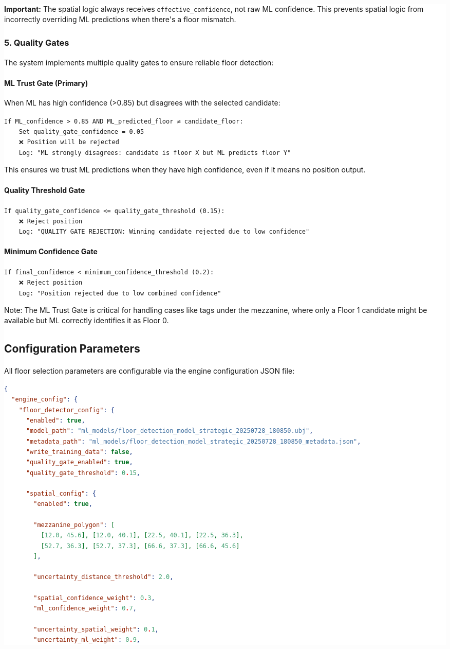 **Important:** The spatial logic always receives `effective_confidence`, not raw ML confidence. This prevents spatial logic from incorrectly overriding ML predictions when there's a floor mismatch.

### 5. Quality Gates

The system implements multiple quality gates to ensure reliable floor detection:

#### ML Trust Gate (Primary)
When ML has high confidence (>0.85) but disagrees with the selected candidate:
```
If ML_confidence > 0.85 AND ML_predicted_floor ≠ candidate_floor:
    Set quality_gate_confidence = 0.05
    ❌ Position will be rejected
    Log: "ML strongly disagrees: candidate is floor X but ML predicts floor Y"
```

This ensures we trust ML predictions when they have high confidence, even if it means no position output.

#### Quality Threshold Gate
```
If quality_gate_confidence <= quality_gate_threshold (0.15):
    ❌ Reject position
    Log: "QUALITY GATE REJECTION: Winning candidate rejected due to low confidence"
```

#### Minimum Confidence Gate
```
If final_confidence < minimum_confidence_threshold (0.2):
    ❌ Reject position
    Log: "Position rejected due to low combined confidence"
```

Note: The ML Trust Gate is critical for handling cases like tags under the mezzanine,
where only a Floor 1 candidate might be available but ML correctly identifies it as Floor 0.

## Configuration Parameters

All floor selection parameters are configurable via the engine configuration JSON file:

```json
{
  "engine_config": {
    "floor_detector_config": {
      "enabled": true,
      "model_path": "ml_models/floor_detection_model_strategic_20250728_180850.ubj",
      "metadata_path": "ml_models/floor_detection_model_strategic_20250728_180850_metadata.json",
      "write_training_data": false,
      "quality_gate_enabled": true,
      "quality_gate_threshold": 0.15,
      
      "spatial_config": {
        "enabled": true,
        
        "mezzanine_polygon": [
          [12.0, 45.6], [12.0, 40.1], [22.5, 40.1], [22.5, 36.3],
          [52.7, 36.3], [52.7, 37.3], [66.6, 37.3], [66.6, 45.6]
        ],
        
        "uncertainty_distance_threshold": 2.0,
        
        "spatial_confidence_weight": 0.3,
        "ml_confidence_weight": 0.7,
        
        "uncertainty_spatial_weight": 0.1,
        "uncertainty_ml_weight": 0.9,
```